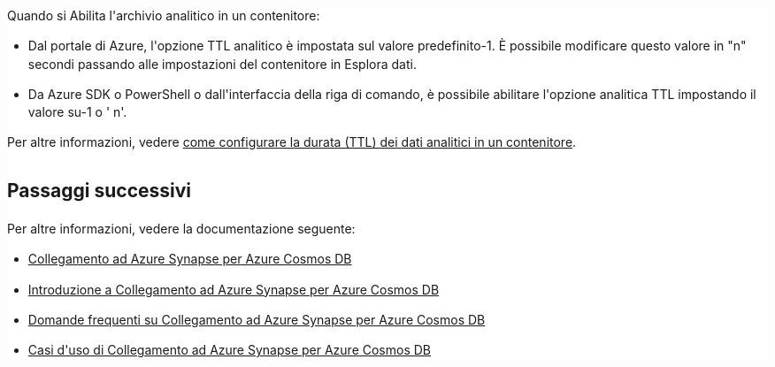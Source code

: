 Quando si Abilita l'archivio analitico in un contenitore:

* Dal portale di Azure, l'opzione TTL analitico è impostata sul valore predefinito-1. È possibile modificare questo valore in "n" secondi passando alle impostazioni del contenitore in Esplora dati. 
 
* Da Azure SDK o PowerShell o dall'interfaccia della riga di comando, è possibile abilitare l'opzione analitica TTL impostando il valore su-1 o ' n'. 

Per altre informazioni, vedere [come configurare la durata (TTL) dei dati analitici in un contenitore](configure-synapse-link.md#create-analytical-ttl).

## <a name="next-steps"></a>Passaggi successivi

Per altre informazioni, vedere la documentazione seguente:

* [Collegamento ad Azure Synapse per Azure Cosmos DB](synapse-link.md)

* [Introduzione a Collegamento ad Azure Synapse per Azure Cosmos DB](configure-synapse-link.md)

* [Domande frequenti su Collegamento ad Azure Synapse per Azure Cosmos DB](synapse-link-frequently-asked-questions.md)

* [Casi d'uso di Collegamento ad Azure Synapse per Azure Cosmos DB](synapse-link-use-cases.md)
